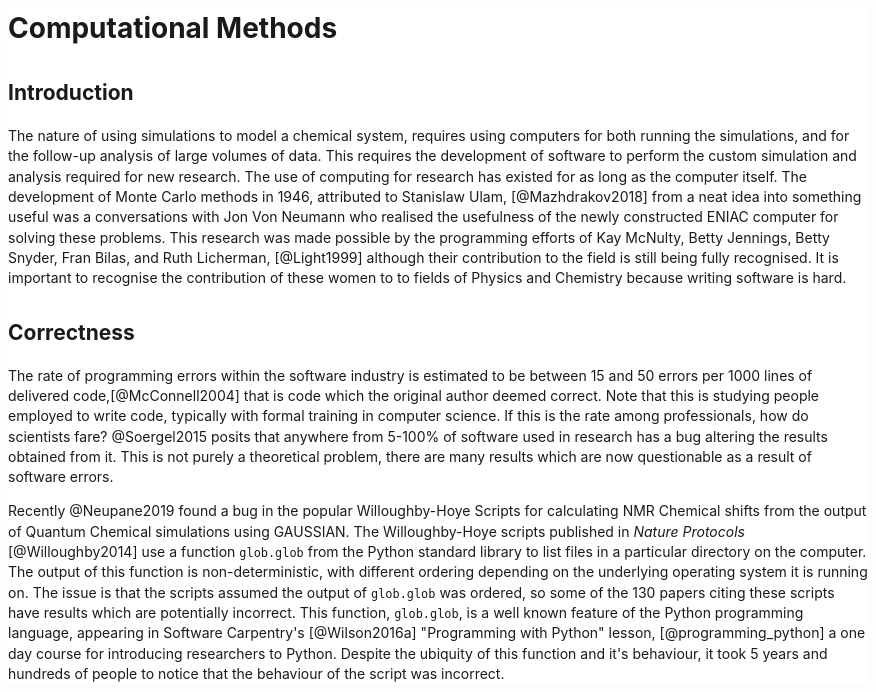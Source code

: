 # Computational Methods

## Introduction

The nature of using simulations to model a chemical system,
requires using computers for both running the simulations,
and for the follow-up analysis of large volumes of data.
This requires the development of software to perform
the custom simulation and analysis
required for new research.
The use of computing for research has existed for as long as the computer itself.
The development of Monte Carlo methods in 1946,
attributed to Stanislaw Ulam, [@Mazhdrakov2018]
from a neat idea into something useful
was a conversations with Jon Von Neumann
who realised the usefulness of the newly constructed ENIAC computer
for solving these problems.
This research was made possible by the programming efforts of
Kay McNulty, Betty Jennings, Betty Snyder, Fran Bilas, and Ruth Licherman, [@Light1999]
although their contribution to the field is still being fully recognised.
It is important to recognise the contribution of these women
to to fields of Physics and Chemistry
because writing software is hard.

## Correctness

The rate of programming errors within the software industry
is estimated to be between 15 and 50 errors
per 1000 lines of delivered code,[@McConnell2004]
that is code which the original author deemed correct.
Note that this is studying people employed to write code,
typically with formal training in computer science.
If this is the rate among professionals,
how do scientists fare?
@Soergel2015 posits that anywhere from 5-100% of software used in research
has a bug altering the results obtained from it.
This is not purely a theoretical problem,
there are many results which are now questionable
as a result of software errors.

Recently @Neupane2019 found a bug in the popular Willoughby-Hoye Scripts
for calculating NMR Chemical shifts from the output of
Quantum Chemical simulations using GAUSSIAN.
The Willoughby-Hoye scripts published in *Nature Protocols* [@Willoughby2014]
use a function `glob.glob` from the Python standard library
to list files in a particular directory on the computer.
The output of this function is non-deterministic,
with different ordering depending on
the underlying operating system it is running on.
The issue is that the scripts assumed the output of `glob.glob` was ordered,
so some of the 130 papers citing these scripts
have results which are potentially incorrect.
This function, `glob.glob`,
is a well known feature of the Python programming language,
appearing in Software Carpentry's [@Wilson2016a] "Programming with Python" lesson, [@programming_python]
a one day course for introducing researchers to Python.
Despite the ubiquity of this function and it's behaviour,
it took 5 years and hundreds of people
to notice that the behaviour of the script was incorrect.
